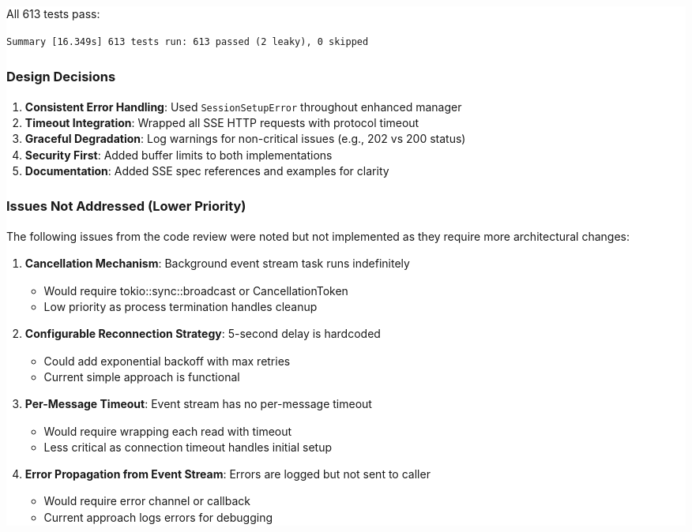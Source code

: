 All 613 tests pass:
```
Summary [16.349s] 613 tests run: 613 passed (2 leaky), 0 skipped
```

### Design Decisions

1. **Consistent Error Handling**: Used `SessionSetupError` throughout enhanced manager
2. **Timeout Integration**: Wrapped all SSE HTTP requests with protocol timeout
3. **Graceful Degradation**: Log warnings for non-critical issues (e.g., 202 vs 200 status)
4. **Security First**: Added buffer limits to both implementations
5. **Documentation**: Added SSE spec references and examples for clarity

### Issues Not Addressed (Lower Priority)

The following issues from the code review were noted but not implemented as they require more architectural changes:

1. **Cancellation Mechanism**: Background event stream task runs indefinitely
   - Would require tokio::sync::broadcast or CancellationToken
   - Low priority as process termination handles cleanup

2. **Configurable Reconnection Strategy**: 5-second delay is hardcoded
   - Could add exponential backoff with max retries
   - Current simple approach is functional

3. **Per-Message Timeout**: Event stream has no per-message timeout
   - Would require wrapping each read with timeout
   - Less critical as connection timeout handles initial setup

4. **Error Propagation from Event Stream**: Errors are logged but not sent to caller
   - Would require error channel or callback
   - Current approach logs errors for debugging
